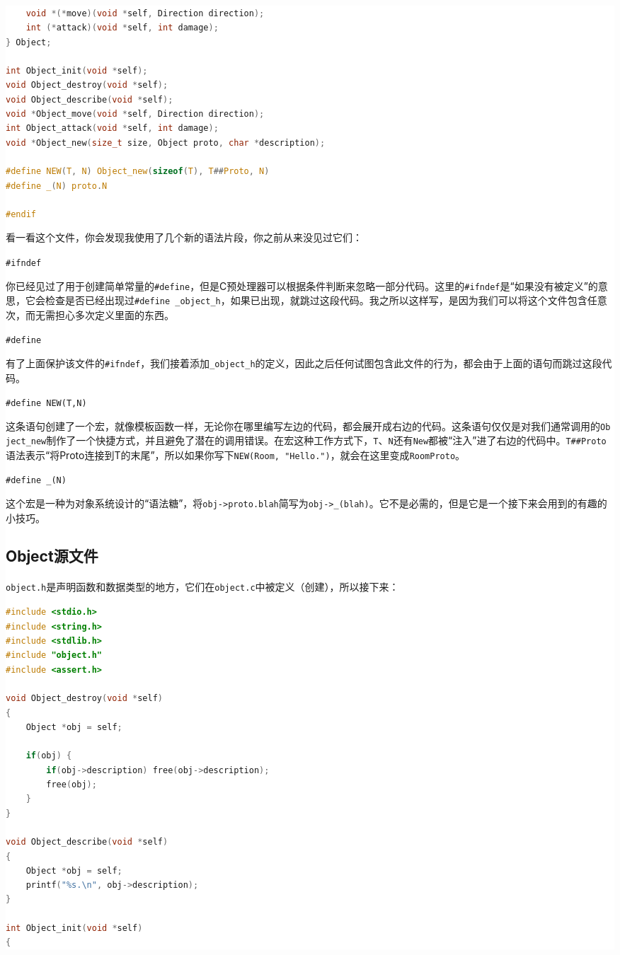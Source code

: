 ```c
    void *(*move)(void *self, Direction direction);
    int (*attack)(void *self, int damage);
} Object;

int Object_init(void *self);
void Object_destroy(void *self);
void Object_describe(void *self);
void *Object_move(void *self, Direction direction);
int Object_attack(void *self, int damage);
void *Object_new(size_t size, Object proto, char *description);

#define NEW(T, N) Object_new(sizeof(T), T##Proto, N)
#define _(N) proto.N

#endif
```

看一看这个文件，你会发现我使用了几个新的语法片段，你之前从来没见过它们：

`#ifndef`

你已经见过了用于创建简单常量的`#define`，但是C预处理器可以根据条件判断来忽略一部分代码。这里的`#ifndef`是“如果没有被定义”的意思，它会检查是否已经出现过`#define _object_h`，如果已出现，就跳过这段代码。我之所以这样写，是因为我们可以将这个文件包含任意次，而无需担心多次定义里面的东西。

`#define`

有了上面保护该文件的`#ifndef`，我们接着添加`_object_h`的定义，因此之后任何试图包含此文件的行为，都会由于上面的语句而跳过这段代码。

`#define NEW(T,N)`

这条语句创建了一个宏，就像模板函数一样，无论你在哪里编写左边的代码，都会展开成右边的代码。这条语句仅仅是对我们通常调用的`Object_new`制作了一个快捷方式，并且避免了潜在的调用错误。在宏这种工作方式下，`T`、`N`还有`New`都被“注入”进了右边的代码中。`T##Proto`语法表示“将Proto连接到T的末尾”，所以如果你写下`NEW(Room, "Hello.")`，就会在这里变成`RoomProto`。

`#define _(N)`

这个宏是一种为对象系统设计的“语法糖”，将`obj->proto.blah`简写为`obj->_(blah)`。它不是必需的，但是它是一个接下来会用到的有趣的小技巧。

## Object源文件

`object.h`是声明函数和数据类型的地方，它们在`object.c`中被定义（创建），所以接下来：

```c
#include <stdio.h>
#include <string.h>
#include <stdlib.h>
#include "object.h"
#include <assert.h>

void Object_destroy(void *self)
{
    Object *obj = self;

    if(obj) {
        if(obj->description) free(obj->description);
        free(obj);
    }
}

void Object_describe(void *self)
{
    Object *obj = self;
    printf("%s.\n", obj->description);
}

int Object_init(void *self)
{
```